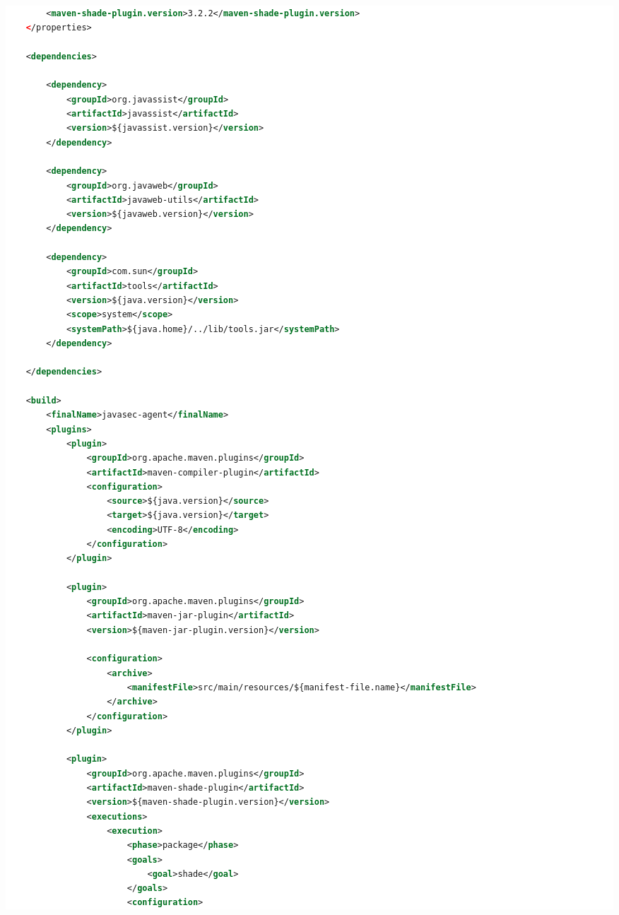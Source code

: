 ```xml
        <maven-shade-plugin.version>3.2.2</maven-shade-plugin.version>
    </properties>

    <dependencies>

        <dependency>
            <groupId>org.javassist</groupId>
            <artifactId>javassist</artifactId>
            <version>${javassist.version}</version>
        </dependency>

        <dependency>
            <groupId>org.javaweb</groupId>
            <artifactId>javaweb-utils</artifactId>
            <version>${javaweb.version}</version>
        </dependency>

        <dependency>
            <groupId>com.sun</groupId>
            <artifactId>tools</artifactId>
            <version>${java.version}</version>
            <scope>system</scope>
            <systemPath>${java.home}/../lib/tools.jar</systemPath>
        </dependency>

    </dependencies>

    <build>
        <finalName>javasec-agent</finalName>
        <plugins>
            <plugin>
                <groupId>org.apache.maven.plugins</groupId>
                <artifactId>maven-compiler-plugin</artifactId>
                <configuration>
                    <source>${java.version}</source>
                    <target>${java.version}</target>
                    <encoding>UTF-8</encoding>
                </configuration>
            </plugin>

            <plugin>
                <groupId>org.apache.maven.plugins</groupId>
                <artifactId>maven-jar-plugin</artifactId>
                <version>${maven-jar-plugin.version}</version>

                <configuration>
                    <archive>
                        <manifestFile>src/main/resources/${manifest-file.name}</manifestFile>
                    </archive>
                </configuration>
            </plugin>

            <plugin>
                <groupId>org.apache.maven.plugins</groupId>
                <artifactId>maven-shade-plugin</artifactId>
                <version>${maven-shade-plugin.version}</version>
                <executions>
                    <execution>
                        <phase>package</phase>
                        <goals>
                            <goal>shade</goal>
                        </goals>
                        <configuration>
```